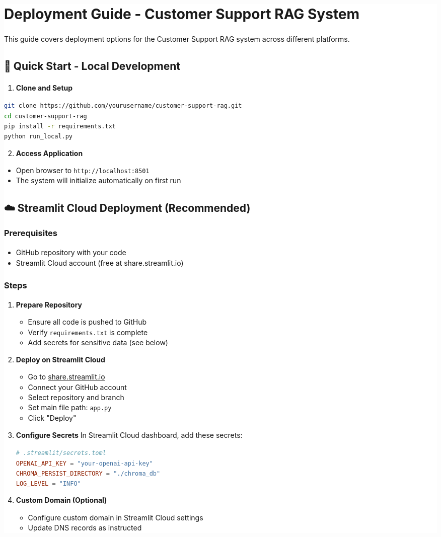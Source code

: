 # Deployment Guide - Customer Support RAG System

This guide covers deployment options for the Customer Support RAG system across different platforms.

## 🚀 Quick Start - Local Development

1. **Clone and Setup**
```bash
git clone https://github.com/yourusername/customer-support-rag.git
cd customer-support-rag
pip install -r requirements.txt
python run_local.py
```

2. **Access Application**
- Open browser to `http://localhost:8501`
- The system will initialize automatically on first run

## ☁️ Streamlit Cloud Deployment (Recommended)

### Prerequisites
- GitHub repository with your code
- Streamlit Cloud account (free at share.streamlit.io)

### Steps

1. **Prepare Repository**
   - Ensure all code is pushed to GitHub
   - Verify `requirements.txt` is complete
   - Add secrets for sensitive data (see below)

2. **Deploy on Streamlit Cloud**
   - Go to [share.streamlit.io](https://share.streamlit.io)
   - Connect your GitHub account
   - Select repository and branch
   - Set main file path: `app.py`
   - Click "Deploy"

3. **Configure Secrets**
   In Streamlit Cloud dashboard, add these secrets:
   ```toml
   # .streamlit/secrets.toml
   OPENAI_API_KEY = "your-openai-api-key"
   CHROMA_PERSIST_DIRECTORY = "./chroma_db"
   LOG_LEVEL = "INFO"
   ```

4. **Custom Domain (Optional)**
   - Configure custom domain in Streamlit Cloud settings
   - Update DNS records as instructed
